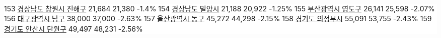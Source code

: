   <tr class="item">
    <td>153</td>
    <td><a href="/실거래가/2021/06/29/48129.html">경상남도 창원시 진해구</a></td>
    <td>21,684</td>
    <td>21,380</td>
    <td>-1.4%</td>
  </tr>

  <tr class="item">
    <td>154</td>
    <td><a href="/실거래가/2021/06/29/48270.html">경상남도 밀양시</a></td>
    <td>21,188</td>
    <td>20,922</td>
    <td>-1.25%</td>
  </tr>

  <tr class="item">
    <td>155</td>
    <td><a href="/실거래가/2021/06/29/26200.html">부산광역시 영도구</a></td>
    <td>26,141</td>
    <td>25,598</td>
    <td>-2.07%</td>
  </tr>

  <tr class="item">
    <td>156</td>
    <td><a href="/실거래가/2021/06/29/27200.html">대구광역시 남구</a></td>
    <td>38,000</td>
    <td>37,000</td>
    <td>-2.63%</td>
  </tr>

  <tr class="item">
    <td>157</td>
    <td><a href="/실거래가/2021/06/29/31170.html">울산광역시 동구</a></td>
    <td>45,272</td>
    <td>44,298</td>
    <td>-2.15%</td>
  </tr>

  <tr class="item">
    <td>158</td>
    <td><a href="/실거래가/2021/06/29/41150.html">경기도 의정부시</a></td>
    <td>55,091</td>
    <td>53,755</td>
    <td>-2.43%</td>
  </tr>

  <tr class="item">
    <td>159</td>
    <td><a href="/실거래가/2021/06/29/41273.html">경기도 안산시 단원구</a></td>
    <td>49,497</td>
    <td>48,231</td>
    <td>-2.56%</td>
  </tr>
